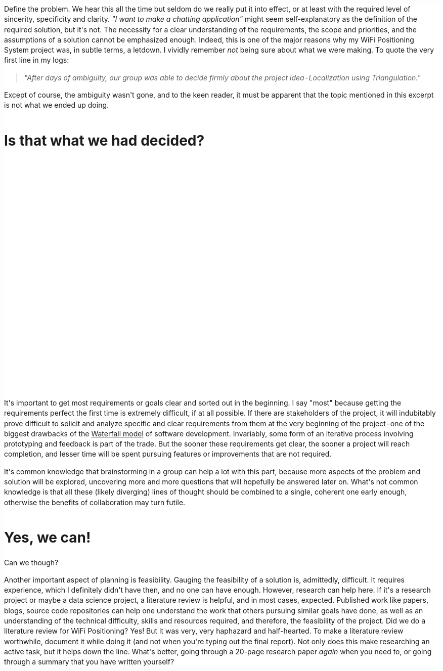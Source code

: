 Define the problem. We hear this all the time but seldom do we really put it into effect, or at least with the required level of sincerity, specificity and clarity. *"I want to make a chatting application"* might seem self-explanatory as the definition of the required solution, but it's not. The necessity for a clear understanding of the requirements, the scope and priorities, and the assumptions of a solution cannot be emphasized enough. Indeed, this is one of the major reasons why my WiFi Positioning System project was, in subtle terms, a letdown. I vividly remember *not* being sure about what we were making. To quote the very first line in my logs:

> *"After days of ambiguity, our group was able to decide firmly about the project idea - Localization using Triangulation."*

Except of course, the ambiguity wasn't gone, and to the keen reader, it must be apparent that the topic mentioned in this excerpt is not what we ended up doing.

# Is that what we had decided?

<div style="width:100%;height:0;padding-bottom:53%;position:relative;"><iframe src="https://giphy.com/embed/DrO4Bm325pjhc0BRM0" width="100%" height="100%" style="position:absolute" frameBorder="0" class="giphy-embed" allowFullScreen></iframe></div><p><a href="https://giphy.com/gifs/theoffice-DrO4Bm325pjhc0BRM0"></a></p>

It's important to get most requirements or goals clear and sorted out in the beginning. I say "most" because getting the requirements perfect the first time is extremely difficult, if at all possible. If there are stakeholders of the project, it will indubitably prove difficult to solicit and analyze specific and clear requirements from them at the very beginning of the project - one of the biggest drawbacks of the [Waterfall model](https://en.wikipedia.org/wiki/Waterfall_model) of software development. Invariably, some form of an iterative process involving prototyping and feedback is part of the trade. But the sooner these requirements get clear, the sooner a project will reach completion, and lesser time will be spent pursuing features or improvements that are not required.

It's common knowledge that brainstorming in a group can help a lot with this part, because more aspects of the problem and solution will be explored, uncovering more and more questions that will hopefully be answered later on. What's not common knowledge is that all these (likely diverging) lines of thought should be combined to a single, coherent one early enough, otherwise the benefits of collaboration may turn futile.

# Yes, we can!

<div class="tenor-gif-embed" data-postid="22328595" data-share-method="host" data-aspect-ratio="1.20301" data-width="90%"><a href="https://tenor.com/view/thor-really-it-is-what-it-is-gif-22328595"></a><a href="https://tenor.com/search/thor-gifs"></a></div> <script type="text/javascript" async src="https://tenor.com/embed.js"></script>

Can we though?

Another important aspect of planning is feasibility. Gauging the feasibility of a solution is, admittedly, difficult. It requires experience, which I definitely didn't have then, and no one can have enough. However, research can help here. If it's a research project or maybe a data science project, a literature review is helpful, and in most cases, expected. Published work like papers, blogs, source code repositories can help one understand the work that others pursuing similar goals have done, as well as an understanding of the technical difficulty, skills and resources required, and therefore, the feasibility of the project. Did we do a literature review for WiFi Positioning? Yes! But it was very, very haphazard and half-hearted. To make a literature review worthwhile, document it while doing it (and not when you're typing out the final report). Not only does this make researching an active task, but it helps down the line. What's better, going through a 20-page research paper *again* when you need to, or going through a summary that you have written yourself?
